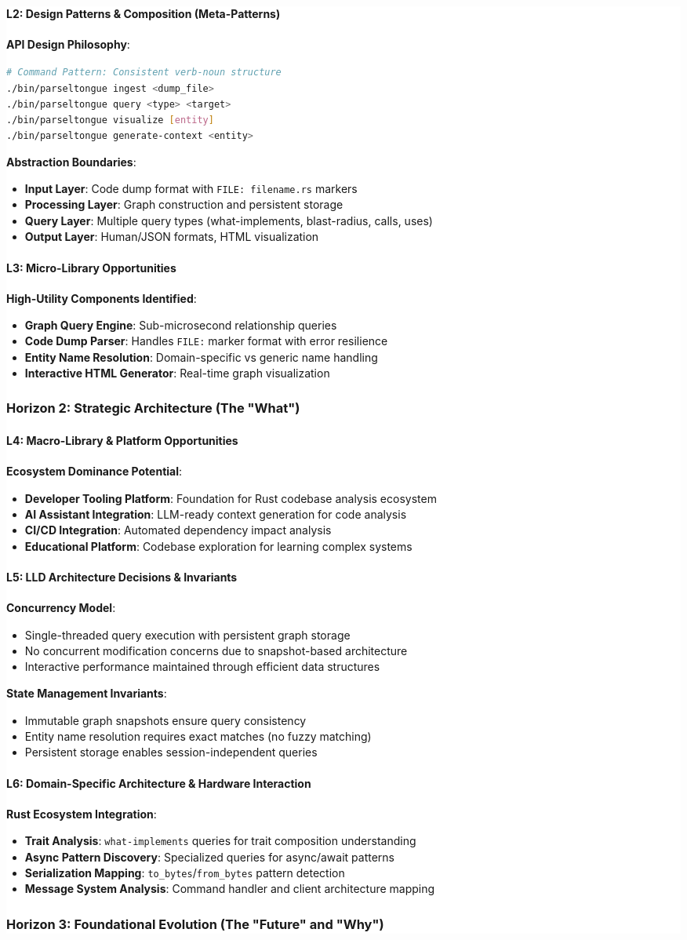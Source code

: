 #### L2: Design Patterns & Composition (Meta-Patterns)
**API Design Philosophy**:
```bash
# Command Pattern: Consistent verb-noun structure
./bin/parseltongue ingest <dump_file>
./bin/parseltongue query <type> <target>
./bin/parseltongue visualize [entity]
./bin/parseltongue generate-context <entity>
```

**Abstraction Boundaries**:
- **Input Layer**: Code dump format with `FILE: filename.rs` markers
- **Processing Layer**: Graph construction and persistent storage
- **Query Layer**: Multiple query types (what-implements, blast-radius, calls, uses)
- **Output Layer**: Human/JSON formats, HTML visualization

#### L3: Micro-Library Opportunities
**High-Utility Components Identified**:
- **Graph Query Engine**: Sub-microsecond relationship queries
- **Code Dump Parser**: Handles `FILE:` marker format with error resilience
- **Entity Name Resolution**: Domain-specific vs generic name handling
- **Interactive HTML Generator**: Real-time graph visualization

### Horizon 2: Strategic Architecture (The "What")

#### L4: Macro-Library & Platform Opportunities
**Ecosystem Dominance Potential**:
- **Developer Tooling Platform**: Foundation for Rust codebase analysis ecosystem
- **AI Assistant Integration**: LLM-ready context generation for code analysis
- **CI/CD Integration**: Automated dependency impact analysis
- **Educational Platform**: Codebase exploration for learning complex systems

#### L5: LLD Architecture Decisions & Invariants
**Concurrency Model**:
- Single-threaded query execution with persistent graph storage
- No concurrent modification concerns due to snapshot-based architecture
- Interactive performance maintained through efficient data structures

**State Management Invariants**:
- Immutable graph snapshots ensure query consistency
- Entity name resolution requires exact matches (no fuzzy matching)
- Persistent storage enables session-independent queries

#### L6: Domain-Specific Architecture & Hardware Interaction
**Rust Ecosystem Integration**:
- **Trait Analysis**: `what-implements` queries for trait composition understanding
- **Async Pattern Discovery**: Specialized queries for async/await patterns
- **Serialization Mapping**: `to_bytes`/`from_bytes` pattern detection
- **Message System Analysis**: Command handler and client architecture mapping

### Horizon 3: Foundational Evolution (The "Future" and "Why")
